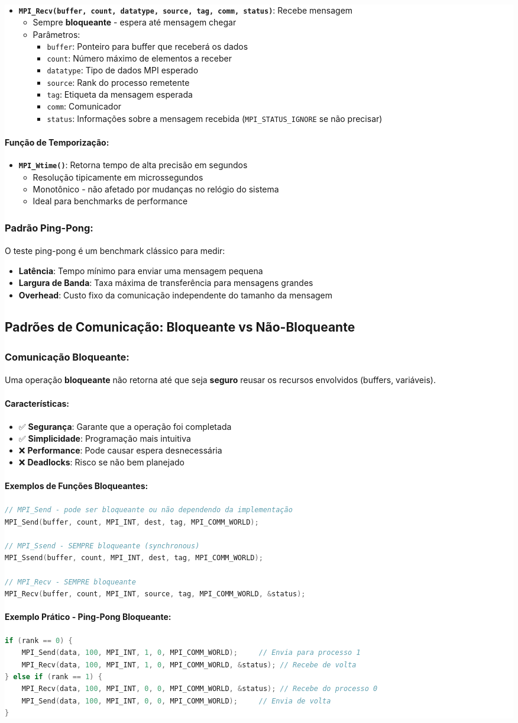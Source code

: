 - **`MPI_Recv(buffer, count, datatype, source, tag, comm, status)`**: Recebe mensagem
  - Sempre **bloqueante** - espera até mensagem chegar
  - Parâmetros:
    - `buffer`: Ponteiro para buffer que receberá os dados
    - `count`: Número máximo de elementos a receber
    - `datatype`: Tipo de dados MPI esperado
    - `source`: Rank do processo remetente
    - `tag`: Etiqueta da mensagem esperada
    - `comm`: Comunicador
    - `status`: Informações sobre a mensagem recebida (`MPI_STATUS_IGNORE` se não precisar)

#### Função de Temporização:
- **`MPI_Wtime()`**: Retorna tempo de alta precisão em segundos
  - Resolução tipicamente em microssegundos
  - Monotônico - não afetado por mudanças no relógio do sistema
  - Ideal para benchmarks de performance

### Padrão Ping-Pong:
O teste ping-pong é um benchmark clássico para medir:
- **Latência**: Tempo mínimo para enviar uma mensagem pequena
- **Largura de Banda**: Taxa máxima de transferência para mensagens grandes
- **Overhead**: Custo fixo da comunicação independente do tamanho da mensagem

## Padrões de Comunicação: Bloqueante vs Não-Bloqueante

### Comunicação Bloqueante:
Uma operação **bloqueante** não retorna até que seja **seguro** reusar os recursos envolvidos (buffers, variáveis).

#### Características:
- ✅ **Segurança**: Garante que a operação foi completada
- ✅ **Simplicidade**: Programação mais intuitiva
- ❌ **Performance**: Pode causar espera desnecessária
- ❌ **Deadlocks**: Risco se não bem planejado

#### Exemplos de Funções Bloqueantes:
```c
// MPI_Send - pode ser bloqueante ou não dependendo da implementação
MPI_Send(buffer, count, MPI_INT, dest, tag, MPI_COMM_WORLD);

// MPI_Ssend - SEMPRE bloqueante (synchronous)
MPI_Ssend(buffer, count, MPI_INT, dest, tag, MPI_COMM_WORLD);

// MPI_Recv - SEMPRE bloqueante
MPI_Recv(buffer, count, MPI_INT, source, tag, MPI_COMM_WORLD, &status);
```

#### Exemplo Prático - Ping-Pong Bloqueante:
```c
if (rank == 0) {
    MPI_Send(data, 100, MPI_INT, 1, 0, MPI_COMM_WORLD);     // Envia para processo 1
    MPI_Recv(data, 100, MPI_INT, 1, 0, MPI_COMM_WORLD, &status); // Recebe de volta
} else if (rank == 1) {
    MPI_Recv(data, 100, MPI_INT, 0, 0, MPI_COMM_WORLD, &status); // Recebe do processo 0
    MPI_Send(data, 100, MPI_INT, 0, 0, MPI_COMM_WORLD);     // Envia de volta
}
```
